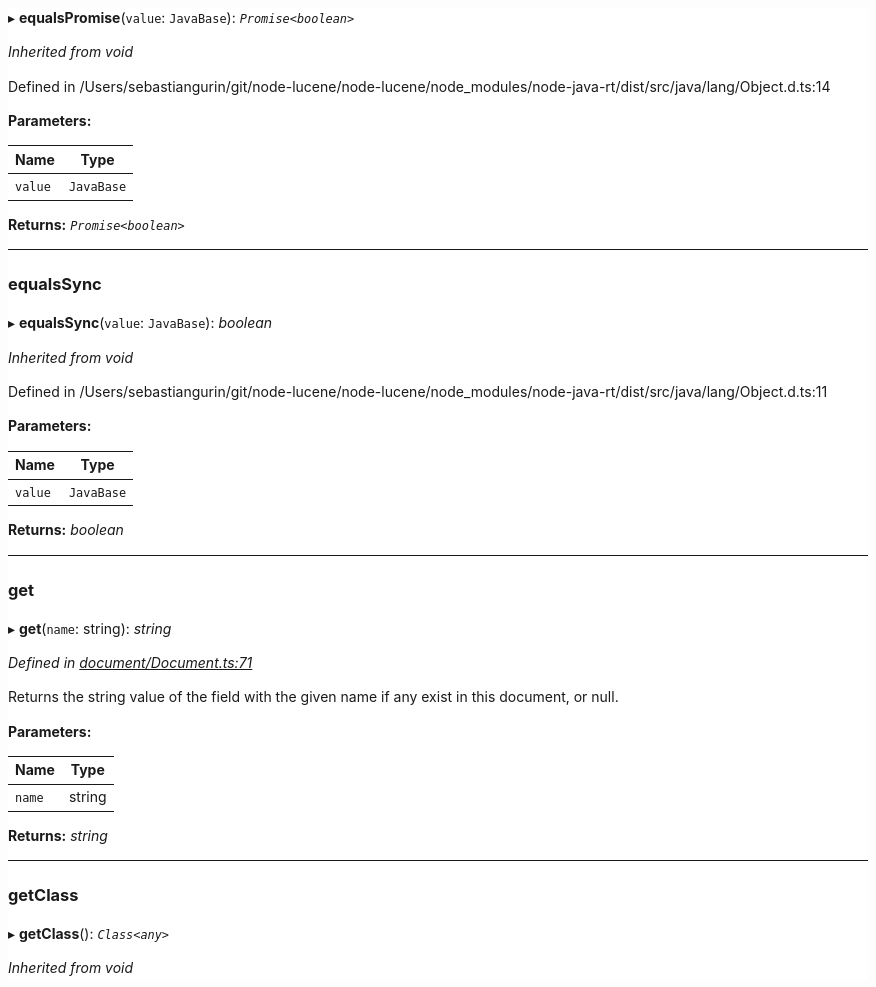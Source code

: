 ▸ **equalsPromise**(`value`: `JavaBase`): *`Promise<boolean>`*

*Inherited from void*

Defined in /Users/sebastiangurin/git/node-lucene/node-lucene/node_modules/node-java-rt/dist/src/java/lang/Object.d.ts:14

**Parameters:**

Name | Type |
------ | ------ |
`value` | `JavaBase` |

**Returns:** *`Promise<boolean>`*

___

###  equalsSync

▸ **equalsSync**(`value`: `JavaBase`): *boolean*

*Inherited from void*

Defined in /Users/sebastiangurin/git/node-lucene/node-lucene/node_modules/node-java-rt/dist/src/java/lang/Object.d.ts:11

**Parameters:**

Name | Type |
------ | ------ |
`value` | `JavaBase` |

**Returns:** *boolean*

___

###  get

▸ **get**(`name`: string): *string*

*Defined in [document/Document.ts:71](https://github.com/cancerberoSgx/node-lucene/blob/7855316/node-lucene/src/document/Document.ts#L71)*

Returns the string value of the field with the given name if any exist in this document, or null.

**Parameters:**

Name | Type |
------ | ------ |
`name` | string |

**Returns:** *string*

___

###  getClass

▸ **getClass**(): *`Class<any>`*

*Inherited from void*
